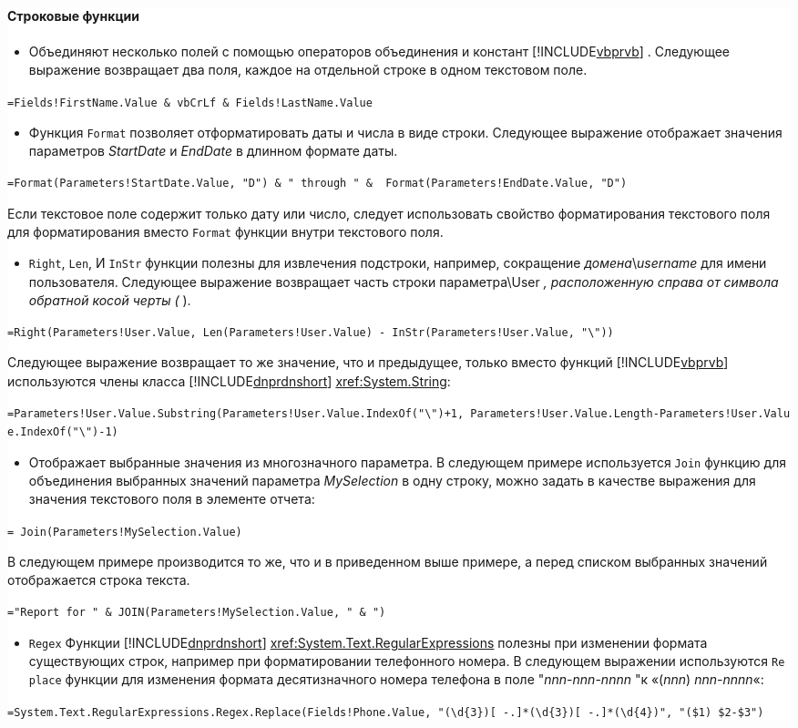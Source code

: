####  <a name="StringFunctions"></a> Строковые функции  

-   Объединяют несколько полей с помощью операторов объединения и констант [!INCLUDE[vbprvb](../../includes/vbprvb-md.md)] . Следующее выражение возвращает два поля, каждое на отдельной строке в одном текстовом поле.  

```  
=Fields!FirstName.Value & vbCrLf & Fields!LastName.Value   
```  

-   Функция `Format` позволяет отформатировать даты и числа в виде строки. Следующее выражение отображает значения параметров *StartDate* и *EndDate* в длинном формате даты.  

```  
=Format(Parameters!StartDate.Value, "D") & " through " &  Format(Parameters!EndDate.Value, "D")    
```  

Если текстовое поле содержит только дату или число, следует использовать свойство форматирования текстового поля для форматирования вместо `Format` функции внутри текстового поля.  

-   `Right`, `Len`, И `InStr` функции полезны для извлечения подстроки, например, сокращение *домена*\\*username* для имени пользователя. Следующее выражение возвращает часть строки параметра\\User *, расположенную справа от символа обратной косой черты (* ).  

```  
=Right(Parameters!User.Value, Len(Parameters!User.Value) - InStr(Parameters!User.Value, "\"))  
```  

Следующее выражение возвращает то же значение, что и предыдущее, только вместо функций [!INCLUDE[vbprvb](../../includes/vbprvb-md.md)] используются члены класса [!INCLUDE[dnprdnshort](../../includes/dnprdnshort-md.md)] <xref:System.String>:  

```  
=Parameters!User.Value.Substring(Parameters!User.Value.IndexOf("\")+1, Parameters!User.Value.Length-Parameters!User.Value.IndexOf("\")-1)  
```  

-   Отображает выбранные значения из многозначного параметра. В следующем примере используется `Join` функцию для объединения выбранных значений параметра *MySelection* в одну строку, можно задать в качестве выражения для значения текстового поля в элементе отчета:  

```  
= Join(Parameters!MySelection.Value)  
```  

В следующем примере производится то же, что и в приведенном выше примере, а перед списком выбранных значений отображается строка текста.  

```  
="Report for " & JOIN(Parameters!MySelection.Value, " & ")  

```  

-   `Regex` Функции [!INCLUDE[dnprdnshort](../../includes/dnprdnshort-md.md)] <xref:System.Text.RegularExpressions> полезны при изменении формата существующих строк, например при форматировании телефонного номера. В следующем выражении используются `Replace` функции для изменения формата десятизначного номера телефона в поле "*nnn*-*nnn*-*nnnn* "к «(*nnn*) *nnn*-*nnnn*«:  

```  
=System.Text.RegularExpressions.Regex.Replace(Fields!Phone.Value, "(\d{3})[ -.]*(\d{3})[ -.]*(\d{4})", "($1) $2-$3")  
```  
